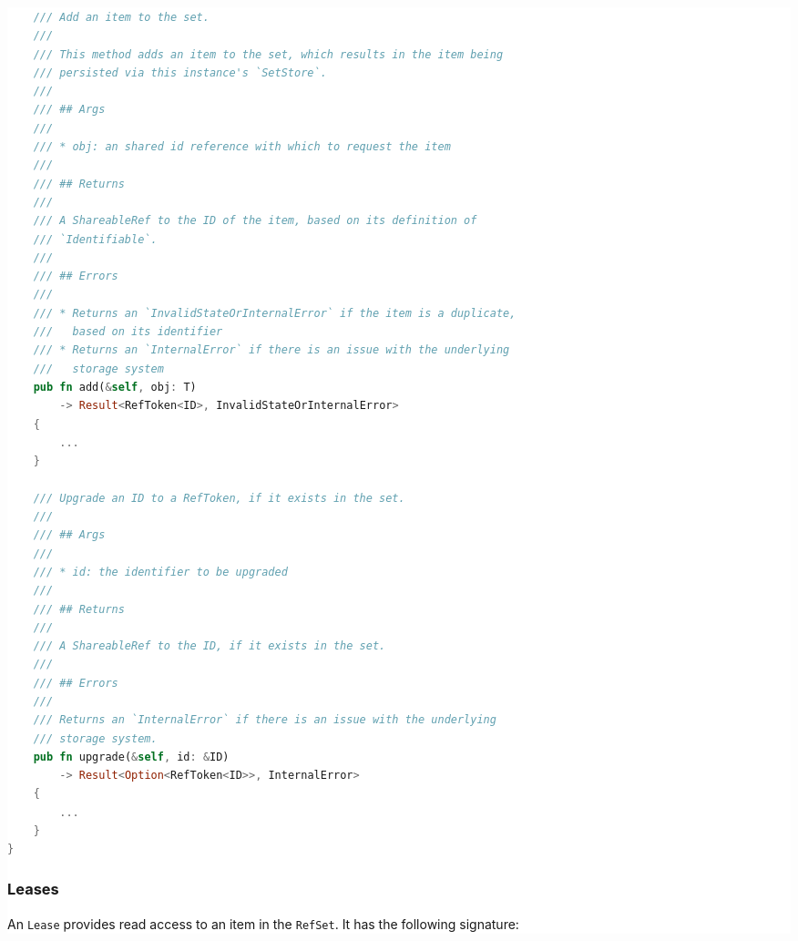 ```rust
    /// Add an item to the set.
    ///
    /// This method adds an item to the set, which results in the item being
    /// persisted via this instance's `SetStore`.
    ///
    /// ## Args
    ///
    /// * obj: an shared id reference with which to request the item
    ///
    /// ## Returns
    ///
    /// A ShareableRef to the ID of the item, based on its definition of
    /// `Identifiable`.
    ///
    /// ## Errors
    ///
    /// * Returns an `InvalidStateOrInternalError` if the item is a duplicate,
    ///   based on its identifier
    /// * Returns an `InternalError` if there is an issue with the underlying
    ///   storage system
    pub fn add(&self, obj: T)
        -> Result<RefToken<ID>, InvalidStateOrInternalError>
    {
        ...
    }

    /// Upgrade an ID to a RefToken, if it exists in the set.
    ///
    /// ## Args
    ///
    /// * id: the identifier to be upgraded
    ///
    /// ## Returns
    ///
    /// A ShareableRef to the ID, if it exists in the set.
    ///
    /// ## Errors
    ///
    /// Returns an `InternalError` if there is an issue with the underlying
    /// storage system.
    pub fn upgrade(&self, id: &ID)
        -> Result<Option<RefToken<ID>>, InternalError>
    {
        ...
    }
}
```

### Leases

An `Lease` provides read access to an item in the `RefSet`. It has the following
signature:
